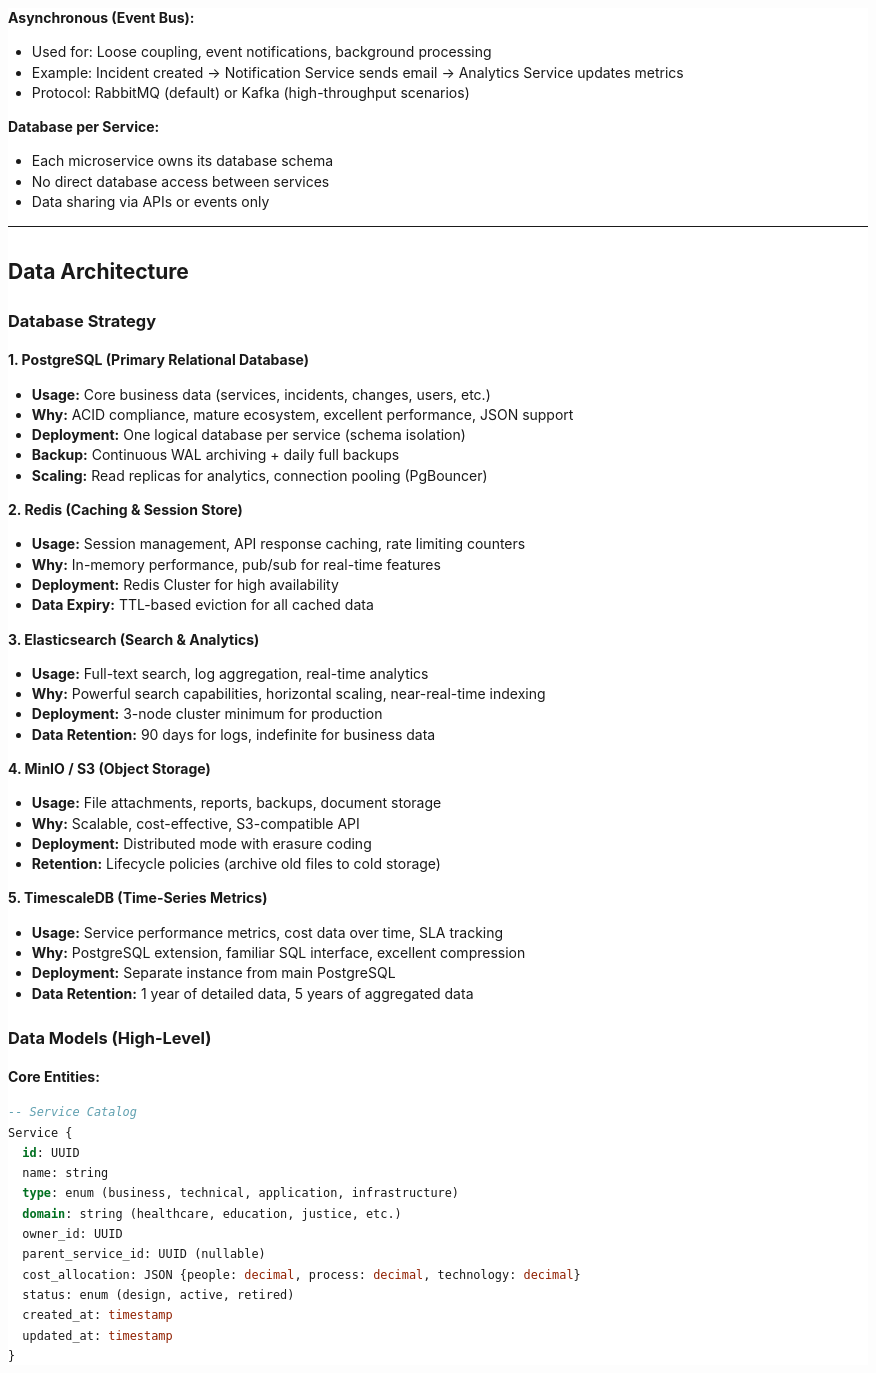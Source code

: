 **Asynchronous (Event Bus):**
- Used for: Loose coupling, event notifications, background processing
- Example: Incident created → Notification Service sends email → Analytics Service updates metrics
- Protocol: RabbitMQ (default) or Kafka (high-throughput scenarios)

**Database per Service:**
- Each microservice owns its database schema
- No direct database access between services
- Data sharing via APIs or events only

---

## Data Architecture

### Database Strategy

**1. PostgreSQL (Primary Relational Database)**
- **Usage:** Core business data (services, incidents, changes, users, etc.)
- **Why:** ACID compliance, mature ecosystem, excellent performance, JSON support
- **Deployment:** One logical database per service (schema isolation)
- **Backup:** Continuous WAL archiving + daily full backups
- **Scaling:** Read replicas for analytics, connection pooling (PgBouncer)

**2. Redis (Caching & Session Store)**
- **Usage:** Session management, API response caching, rate limiting counters
- **Why:** In-memory performance, pub/sub for real-time features
- **Deployment:** Redis Cluster for high availability
- **Data Expiry:** TTL-based eviction for all cached data

**3. Elasticsearch (Search & Analytics)**
- **Usage:** Full-text search, log aggregation, real-time analytics
- **Why:** Powerful search capabilities, horizontal scaling, near-real-time indexing
- **Deployment:** 3-node cluster minimum for production
- **Data Retention:** 90 days for logs, indefinite for business data

**4. MinIO / S3 (Object Storage)**
- **Usage:** File attachments, reports, backups, document storage
- **Why:** Scalable, cost-effective, S3-compatible API
- **Deployment:** Distributed mode with erasure coding
- **Retention:** Lifecycle policies (archive old files to cold storage)

**5. TimescaleDB (Time-Series Metrics)**
- **Usage:** Service performance metrics, cost data over time, SLA tracking
- **Why:** PostgreSQL extension, familiar SQL interface, excellent compression
- **Deployment:** Separate instance from main PostgreSQL
- **Data Retention:** 1 year of detailed data, 5 years of aggregated data

### Data Models (High-Level)

**Core Entities:**

```sql
-- Service Catalog
Service {
  id: UUID
  name: string
  type: enum (business, technical, application, infrastructure)
  domain: string (healthcare, education, justice, etc.)
  owner_id: UUID
  parent_service_id: UUID (nullable)
  cost_allocation: JSON {people: decimal, process: decimal, technology: decimal}
  status: enum (design, active, retired)
  created_at: timestamp
  updated_at: timestamp
}

```